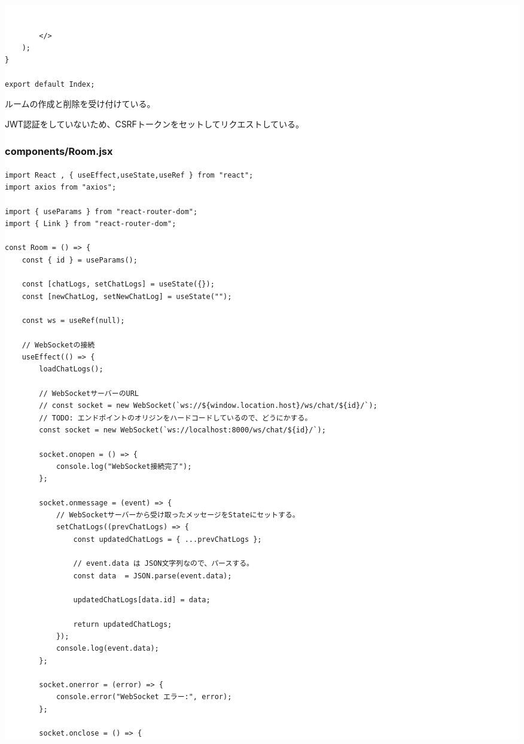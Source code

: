 ```


        </>
    );
}

export default Index;
```

ルームの作成と削除を受け付けている。

JWT認証をしていないため、CSRFトークンをセットしてリクエストしている。


### components/Room.jsx


```
import React , { useEffect,useState,useRef } from "react";
import axios from "axios";

import { useParams } from "react-router-dom";
import { Link } from "react-router-dom";

const Room = () => {
    const { id } = useParams();

    const [chatLogs, setChatLogs] = useState({});
    const [newChatLog, setNewChatLog] = useState("");

    const ws = useRef(null);

    // WebSocketの接続
    useEffect(() => {
        loadChatLogs();

        // WebSocketサーバーのURL
        // const socket = new WebSocket(`ws://${window.location.host}/ws/chat/${id}/`);
        // TODO: エンドポイントのオリジンをハードコードしているので、どうにかする。
        const socket = new WebSocket(`ws://localhost:8000/ws/chat/${id}/`);

        socket.onopen = () => {
            console.log("WebSocket接続完了");
        };

        socket.onmessage = (event) => {
            // WebSocketサーバーから受け取ったメッセージをStateにセットする。
            setChatLogs((prevChatLogs) => {
                const updatedChatLogs = { ...prevChatLogs };

                // event.data は JSON文字列なので、パースする。
                const data  = JSON.parse(event.data);

                updatedChatLogs[data.id] = data;

                return updatedChatLogs;
            });
            console.log(event.data);
        };

        socket.onerror = (error) => {
            console.error("WebSocket エラー:", error);
        };

        socket.onclose = () => {
```